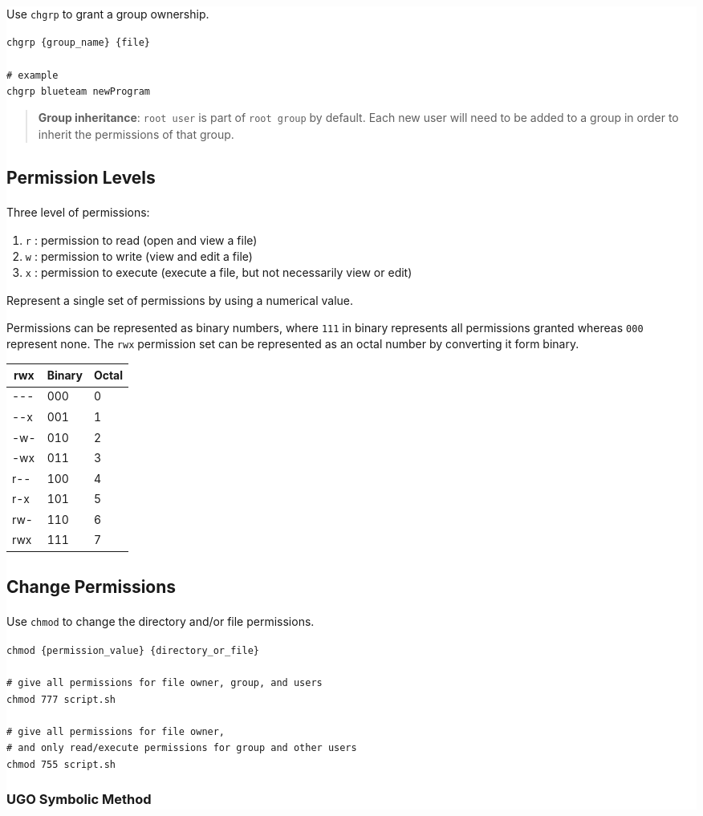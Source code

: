 Use `chgrp` to grant a group ownership.

```shell
chgrp {group_name} {file}

# example
chgrp blueteam newProgram
```

> **Group inheritance**: `root user` is part of `root group` by default. Each new user will need to be added to a group in order to inherit the permissions of that group.

## Permission Levels

Three level of permissions:

1. `r` : permission to read (open and view a file)
2. `w` : permission to write (view and edit a file)
3. `x` : permission to execute (execute a file, but not necessarily view or edit)

Represent a single set of permissions by using a numerical value.

Permissions can be represented as binary numbers, where `111` in binary represents all permissions granted whereas `000` represent none. The `rwx` permission set can be represented as an octal number by converting it form binary.

| rwx | Binary | Octal |
|-----|--------|-------|
| --- | 000    |   0   |
| --x | 001    |   1   |
| -w- | 010    |   2   |
| -wx | 011    |   3   |
| r-- | 100    |   4   |
| r-x | 101    |   5   |
| rw- | 110    |   6   |
| rwx | 111    |   7   |

## Change Permissions

Use `chmod` to change the directory and/or file permissions.

```shell
chmod {permission_value} {directory_or_file}

# give all permissions for file owner, group, and users
chmod 777 script.sh

# give all permissions for file owner,
# and only read/execute permissions for group and other users
chmod 755 script.sh
```

### UGO Symbolic Method
